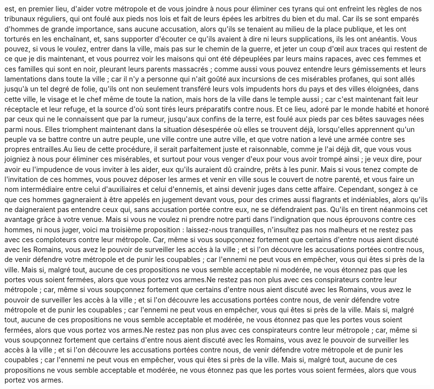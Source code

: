 est, en premier lieu, d'aider votre métropole et de vous joindre à nous pour éliminer ces tyrans qui ont enfreint les règles de nos tribunaux réguliers, qui ont foulé aux pieds nos lois et fait de leurs épées les arbitres du bien et du mal. Car ils se sont emparés d'hommes de grande importance, sans aucune accusation, alors qu'ils se tenaient au milieu de la place publique, et les ont torturés en les enchaînant, et, sans supporter d'écouter ce qu'ils avaient à dire ni leurs supplications, ils les ont anéantis. Vous pouvez, si vous le voulez, entrer dans la ville, mais pas sur le chemin de la guerre, et jeter un coup d'œil aux traces qui restent de ce que je dis maintenant, et vous pourrez voir les maisons qui ont été dépeuplées par leurs mains rapaces, avec ces femmes et ces familles qui sont en noir, pleurant leurs parents massacrés ; comme aussi vous pouvez entendre leurs gémissements et leurs lamentations dans toute la ville ; car il n'y a personne qui n'ait goûté aux incursions de ces misérables profanes, qui sont allés jusqu'à un tel degré de folie, qu'ils ont non seulement transféré leurs vols impudents hors du pays et des villes éloignées, dans cette ville, le visage et le chef même de toute la nation, mais hors de la ville dans le temple aussi ; car c'est maintenant fait leur réceptacle et leur refuge, et la source d'où sont tirés leurs préparatifs contre nous. Et ce lieu, adoré par le monde habité et honoré par ceux qui ne le connaissent que par la rumeur, jusqu'aux confins de la terre, est foulé aux pieds par ces bêtes sauvages nées parmi nous. Elles triomphent maintenant dans la situation désespérée où elles se trouvent déjà, lorsqu'elles apprennent qu'un peuple va se battre contre un autre peuple, une ville contre une autre ville, et que votre nation a levé une armée contre ses propres entrailles.Au lieu de cette procédure, il serait parfaitement juste et raisonnable, comme je l'ai déjà dit, que vous vous joigniez à nous pour éliminer ces misérables, et surtout pour vous venger d'eux pour vous avoir trompé ainsi ; je veux dire, pour avoir eu l'impudence de vous inviter à les aider, eux qu'ils auraient dû craindre, prêts à les punir. Mais si vous tenez compte de l'invitation de ces hommes, vous pouvez déposer les armes et venir en ville sous le couvert de notre parenté, et vous faire un nom intermédiaire entre celui d'auxiliaires et celui d'ennemis, et ainsi devenir juges dans cette affaire. Cependant, songez à ce que ces hommes gagneraient à être appelés en jugement devant vous, pour des crimes aussi flagrants et indéniables, alors qu'ils ne daigneraient pas entendre ceux qui, sans accusation portée contre eux, ne se défendraient pas. Qu'ils en tirent néanmoins cet avantage grâce à votre venue. Mais si vous ne voulez ni prendre notre parti dans l'indignation que nous éprouvons contre ces hommes, ni nous juger, voici ma troisième proposition : laissez-nous tranquilles, n'insultez pas nos malheurs et ne restez pas avec ces comploteurs contre leur métropole. Car, même si vous soupçonnez fortement que certains d'entre nous aient discuté avec les Romains, vous avez le pouvoir de surveiller les accès à la ville ; et si l'on découvre les accusations portées contre nous, de venir défendre votre métropole et de punir les coupables ; car l'ennemi ne peut vous en empêcher, vous qui êtes si près de la ville. Mais si, malgré tout, aucune de ces propositions ne vous semble acceptable ni modérée, ne vous étonnez pas que les portes vous soient fermées, alors que vous portez vos armes.Ne restez pas non plus avec ces conspirateurs contre leur métropole ; car, même si vous soupçonnez fortement que certains d'entre nous aient discuté avec les Romains, vous avez le pouvoir de surveiller les accès à la ville ; et si l'on découvre les accusations portées contre nous, de venir défendre votre métropole et de punir les coupables ; car l'ennemi ne peut vous en empêcher, vous qui êtes si près de la ville. Mais si, malgré tout, aucune de ces propositions ne vous semble acceptable et modérée, ne vous étonnez pas que les portes vous soient fermées, alors que vous portez vos armes.Ne restez pas non plus avec ces conspirateurs contre leur métropole ; car, même si vous soupçonnez fortement que certains d'entre nous aient discuté avec les Romains, vous avez le pouvoir de surveiller les accès à la ville ; et si l'on découvre les accusations portées contre nous, de venir défendre votre métropole et de punir les coupables ; car l'ennemi ne peut vous en empêcher, vous qui êtes si près de la ville. Mais si, malgré tout, aucune de ces propositions ne vous semble acceptable et modérée, ne vous étonnez pas que les portes vous soient fermées, alors que vous portez vos armes.
